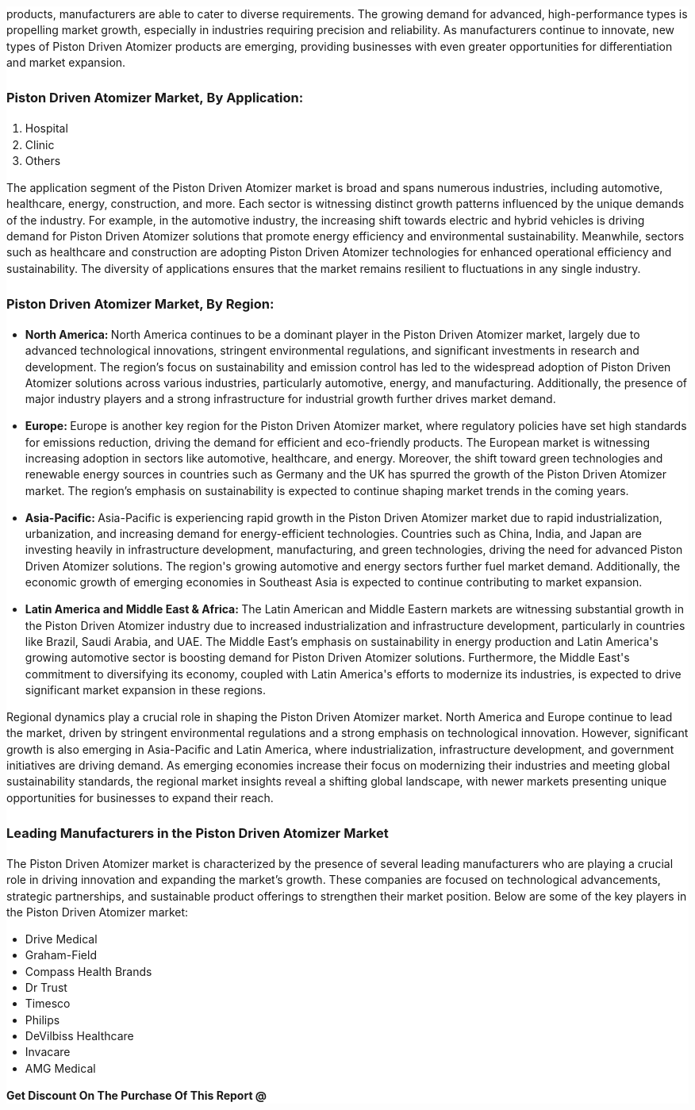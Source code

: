 products, manufacturers are able to cater to diverse requirements. The growing demand for advanced, high-performance types is propelling market growth, especially in industries requiring precision and reliability. As manufacturers continue to innovate, new types of Piston Driven Atomizer products are emerging, providing businesses with even greater opportunities for differentiation and market expansion.</p><h3>Piston Driven Atomizer Market,&nbsp;By Application:</h3><ol><li>Hospital<li> Clinic<li> Others</li></ol><p>The application segment of the Piston Driven Atomizer market is broad and spans numerous industries, including automotive, healthcare, energy, construction, and more. Each sector is witnessing distinct growth patterns influenced by the unique demands of the industry. For example, in the automotive industry, the increasing shift towards electric and hybrid vehicles is driving demand for Piston Driven Atomizer solutions that promote energy efficiency and environmental sustainability. Meanwhile, sectors such as healthcare and construction are adopting Piston Driven Atomizer technologies for enhanced operational efficiency and sustainability. The diversity of applications ensures that the market remains resilient to fluctuations in any single industry.</p><h3>Piston Driven Atomizer Market, By Region:</h3><ul><li><p><strong>North America:&nbsp;</strong>North America continues to be a dominant player in the Piston Driven Atomizer market, largely due to advanced technological innovations, stringent environmental regulations, and significant investments in research and development. The region&rsquo;s focus on sustainability and emission control has led to the widespread adoption of Piston Driven Atomizer solutions across various industries, particularly automotive, energy, and manufacturing. Additionally, the presence of major industry players and a strong infrastructure for industrial growth further drives market demand.</p></li><li><p><strong><strong>Europe:&nbsp;</strong></strong>Europe is another key region for the Piston Driven Atomizer market, where regulatory policies have set high standards for emissions reduction, driving the demand for efficient and eco-friendly products. The European market is witnessing increasing adoption in sectors like automotive, healthcare, and energy. Moreover, the shift toward green technologies and renewable energy sources in countries such as Germany and the UK has spurred the growth of the Piston Driven Atomizer market. The region&rsquo;s emphasis on sustainability is expected to continue shaping market trends in the coming years.</p></li><li><p><strong><strong>Asia-Pacific:&nbsp;</strong></strong>Asia-Pacific is experiencing rapid growth in the Piston Driven Atomizer market due to rapid industrialization, urbanization, and increasing demand for energy-efficient technologies. Countries such as China, India, and Japan are investing heavily in infrastructure development, manufacturing, and green technologies, driving the need for advanced Piston Driven Atomizer solutions. The region's growing automotive and energy sectors further fuel market demand. Additionally, the economic growth of emerging economies in Southeast Asia is expected to continue contributing to market expansion.</p></li><li><p><strong><strong>Latin America and Middle East &amp; Africa:&nbsp;</strong></strong>The Latin American and Middle Eastern markets are witnessing substantial growth in the Piston Driven Atomizer industry due to increased industrialization and infrastructure development, particularly in countries like Brazil, Saudi Arabia, and UAE. The Middle East&rsquo;s emphasis on sustainability in energy production and Latin America's growing automotive sector is boosting demand for Piston Driven Atomizer solutions. Furthermore, the Middle East's commitment to diversifying its economy, coupled with Latin America's efforts to modernize its industries, is expected to drive significant market expansion in these regions.</p></li></ul><p>Regional dynamics play a crucial role in shaping the Piston Driven Atomizer market. North America and Europe continue to lead the market, driven by stringent environmental regulations and a strong emphasis on technological innovation. However, significant growth is also emerging in Asia-Pacific and Latin America, where industrialization, infrastructure development, and government initiatives are driving demand. As emerging economies increase their focus on modernizing their industries and meeting global sustainability standards, the regional market insights reveal a shifting global landscape, with newer markets presenting unique opportunities for businesses to expand their reach.</p><h3><strong>Leading Manufacturers in the Piston Driven Atomizer Market</strong></h3><p>The Piston Driven Atomizer market is characterized by the presence of several leading manufacturers who are playing a crucial role in driving innovation and expanding the market&rsquo;s growth. These companies are focused on technological advancements, strategic partnerships, and sustainable product offerings to strengthen their market position. Below are some of the key players in the Piston Driven Atomizer market:</p></div><div class="article-main__content" data-test-id="publishing-text-block"><ul><li><span class="">Drive Medical<li>Graham-Field<li>Compass Health Brands<li>Dr Trust<li>Timesco<li>Philips<li>DeVilbiss Healthcare<li>Invacare<li>AMG Medical</span></li></ul></div><div class="article-main__content" data-test-id="publishing-text-block"><p><span class="font-[700]"><strong>Get Discount On The Purchase Of This Report @</strong>